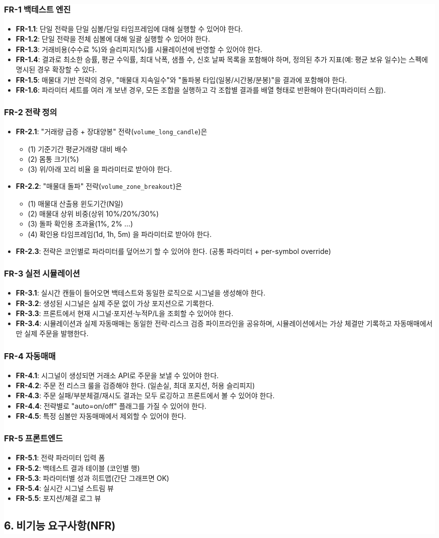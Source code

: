 ### FR-1 백테스트 엔진

- **FR-1.1**: 단일 전략을 단일 심볼/단일 타임프레임에 대해 실행할 수 있어야 한다.
- **FR-1.2**: 단일 전략을 전체 심볼에 대해 일괄 실행할 수 있어야 한다.
- **FR-1.3**: 거래비용(수수료 %)와 슬리피지(%)를 시뮬레이션에 반영할 수 있어야 한다.
- **FR-1.4**: 결과로 최소한 승률, 평균 수익률, 최대 낙폭, 샘플 수, 신호 날짜 목록을 포함해야 하며, 정의된 추가 지표(예: 평균 보유 일수)는 스펙에 명시된 경우 확장할 수 있다.
- **FR-1.5**: 매물대 기반 전략의 경우, "매물대 지속일수"와 "돌파봉 타입(일봉/시간봉/분봉)"을 결과에 포함해야 한다.
- **FR-1.6**: 파라미터 세트를 여러 개 보낸 경우, 모든 조합을 실행하고 각 조합별 결과를 배열 형태로 반환해야 한다(파라미터 스윕).

### FR-2 전략 정의

- **FR-2.1**: "거래량 급증 + 장대양봉" 전략(`volume_long_candle`)은
  - (1) 기준기간 평균거래량 대비 배수
  - (2) 몸통 크기(%)
  - (3) 위/아래 꼬리 비율
  을 파라미터로 받아야 한다.

- **FR-2.2**: "매물대 돌파" 전략(`volume_zone_breakout`)은
  - (1) 매물대 산출용 윈도기간(N일)
  - (2) 매물대 상위 비중(상위 10%/20%/30%)
  - (3) 돌파 확인용 초과율(1%, 2% …)
  - (4) 확인용 타임프레임(1d, 1h, 5m)
  을 파라미터로 받아야 한다.

- **FR-2.3**: 전략은 코인별로 파라미터를 덮어쓰기 할 수 있어야 한다. (공통 파라미터 + per-symbol override)

### FR-3 실전 시뮬레이션

- **FR-3.1**: 실시간 캔들이 들어오면 백테스트와 동일한 로직으로 시그널을 생성해야 한다.
- **FR-3.2**: 생성된 시그널은 실제 주문 없이 가상 포지션으로 기록한다.
- **FR-3.3**: 프론트에서 현재 시그널·포지션·누적P/L을 조회할 수 있어야 한다.
- **FR-3.4**: 시뮬레이션과 실제 자동매매는 동일한 전략·리스크 검증 파이프라인을 공유하며, 시뮬레이션에서는 가상 체결만 기록하고 자동매매에서만 실제 주문을 발행한다.

### FR-4 자동매매

- **FR-4.1**: 시그널이 생성되면 거래소 API로 주문을 보낼 수 있어야 한다.
- **FR-4.2**: 주문 전 리스크 룰을 검증해야 한다. (일손실, 최대 포지션, 허용 슬리피지)
- **FR-4.3**: 주문 실패/부분체결/재시도 결과는 모두 로깅하고 프론트에서 볼 수 있어야 한다.
- **FR-4.4**: 전략별로 "auto=on/off" 플래그를 가질 수 있어야 한다.
- **FR-4.5**: 특정 심볼만 자동매매에서 제외할 수 있어야 한다.

### FR-5 프론트엔드

- **FR-5.1**: 전략 파라미터 입력 폼
- **FR-5.2**: 백테스트 결과 테이블 (코인별 행)
- **FR-5.3**: 파라미터별 성과 히트맵(간단 그래프면 OK)
- **FR-5.4**: 실시간 시그널 스트림 뷰
- **FR-5.5**: 포지션/체결 로그 뷰

## 6. 비기능 요구사항(NFR)
